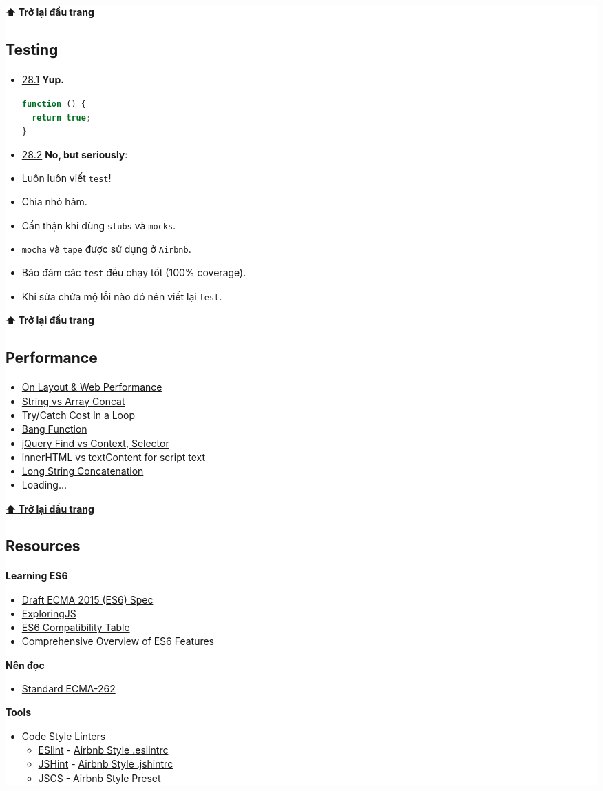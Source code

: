 **[⬆ Trở lại đầu trang](#table-of-contents)**

## Testing

  - [28.1](#28.1) <a name="28.1"></a> **Yup.**

    ```javascript
    function () {
      return true;
    }
    ```

  - [28.2](#28.2) <a name="28.2"></a> **No, but seriously**:
   - Luôn luôn viết `test`!
   - Chia nhỏ hàm.
   - Cẩn thận khi dùng `stubs` và `mocks`.
   - [`mocha`](https://www.npmjs.com/package/mocha) và [`tape`](https://www.npmjs.com/package/tape) được sử dụng ở `Airbnb`.
   - Bảo đảm các `test` đều chạy tốt (100% coverage).
   - Khi sửa chửa mộ lỗi nào đó nên viết lại `test`. 

**[⬆ Trở lại đầu trang](#table-of-contents)**


## Performance

  - [On Layout & Web Performance](http://www.kellegous.com/j/2013/01/26/layout-performance/)
  - [String vs Array Concat](http://jsperf.com/string-vs-array-concat/2)
  - [Try/Catch Cost In a Loop](http://jsperf.com/try-catch-in-loop-cost)
  - [Bang Function](http://jsperf.com/bang-function)
  - [jQuery Find vs Context, Selector](http://jsperf.com/jquery-find-vs-context-sel/13)
  - [innerHTML vs textContent for script text](http://jsperf.com/innerhtml-vs-textcontent-for-script-text)
  - [Long String Concatenation](http://jsperf.com/ya-string-concat)
  - Loading...

**[⬆ Trở lại đầu trang](#table-of-contents)**


## Resources

**Learning ES6**

  - [Draft ECMA 2015 (ES6) Spec](https://people.mozilla.org/~jorendorff/es6-draft.html)
  - [ExploringJS](http://exploringjs.com/)
  - [ES6 Compatibility Table](https://kangax.github.io/compat-table/es6/)
  - [Comprehensive Overview of ES6 Features](http://es6-features.org/)

**Nên đọc**

  - [Standard ECMA-262](http://www.ecma-international.org/ecma-262/6.0/index.html)

**Tools**

  - Code Style Linters
    + [ESlint](http://eslint.org/) - [Airbnb Style .eslintrc](https://github.com/airbnb/javascript/blob/master/linters/.eslintrc)
    + [JSHint](http://jshint.com/) - [Airbnb Style .jshintrc](https://github.com/airbnb/javascript/blob/master/linters/jshintrc)
    + [JSCS](https://github.com/jscs-dev/node-jscs) - [Airbnb Style Preset](https://github.com/jscs-dev/node-jscs/blob/master/presets/airbnb.json)
